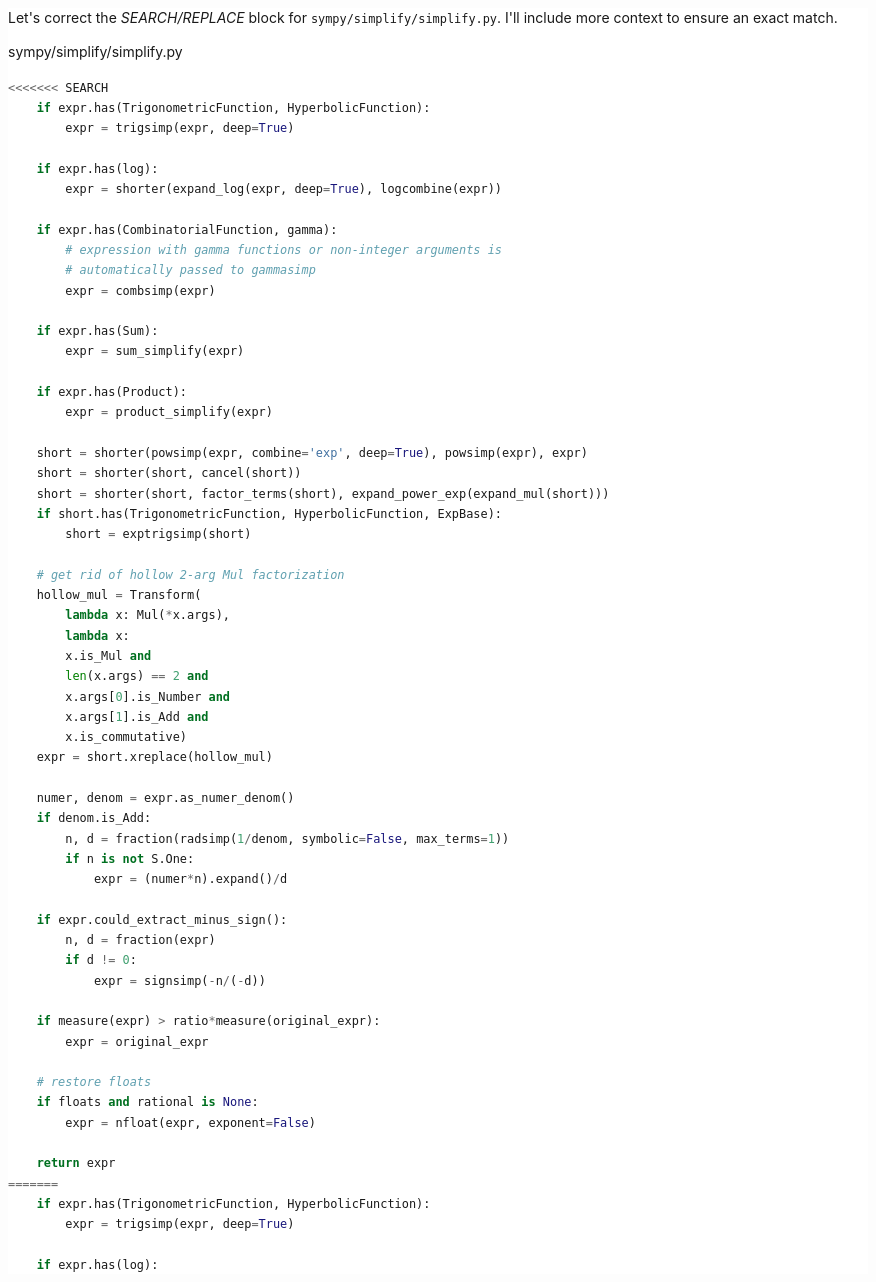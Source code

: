 Let's correct the *SEARCH/REPLACE* block for `sympy/simplify/simplify.py`. I'll include more context to ensure an exact match.

sympy/simplify/simplify.py
```python
<<<<<<< SEARCH
    if expr.has(TrigonometricFunction, HyperbolicFunction):
        expr = trigsimp(expr, deep=True)

    if expr.has(log):
        expr = shorter(expand_log(expr, deep=True), logcombine(expr))

    if expr.has(CombinatorialFunction, gamma):
        # expression with gamma functions or non-integer arguments is
        # automatically passed to gammasimp
        expr = combsimp(expr)

    if expr.has(Sum):
        expr = sum_simplify(expr)

    if expr.has(Product):
        expr = product_simplify(expr)

    short = shorter(powsimp(expr, combine='exp', deep=True), powsimp(expr), expr)
    short = shorter(short, cancel(short))
    short = shorter(short, factor_terms(short), expand_power_exp(expand_mul(short)))
    if short.has(TrigonometricFunction, HyperbolicFunction, ExpBase):
        short = exptrigsimp(short)

    # get rid of hollow 2-arg Mul factorization
    hollow_mul = Transform(
        lambda x: Mul(*x.args),
        lambda x:
        x.is_Mul and
        len(x.args) == 2 and
        x.args[0].is_Number and
        x.args[1].is_Add and
        x.is_commutative)
    expr = short.xreplace(hollow_mul)

    numer, denom = expr.as_numer_denom()
    if denom.is_Add:
        n, d = fraction(radsimp(1/denom, symbolic=False, max_terms=1))
        if n is not S.One:
            expr = (numer*n).expand()/d

    if expr.could_extract_minus_sign():
        n, d = fraction(expr)
        if d != 0:
            expr = signsimp(-n/(-d))

    if measure(expr) > ratio*measure(original_expr):
        expr = original_expr

    # restore floats
    if floats and rational is None:
        expr = nfloat(expr, exponent=False)

    return expr
=======
    if expr.has(TrigonometricFunction, HyperbolicFunction):
        expr = trigsimp(expr, deep=True)

    if expr.has(log):
```